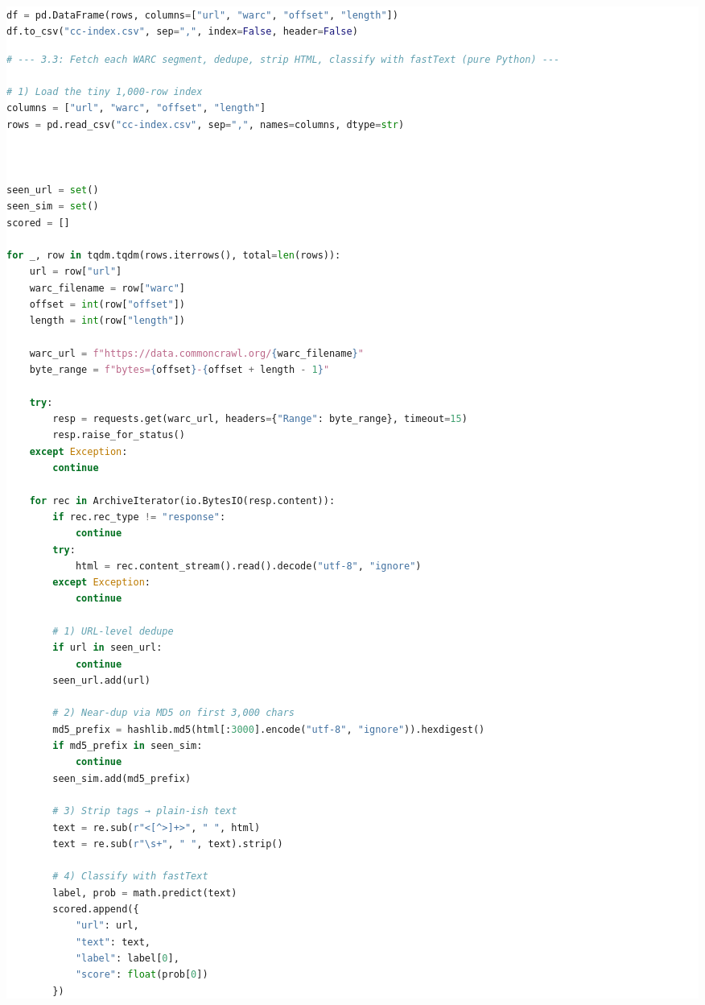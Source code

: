 ```python
df = pd.DataFrame(rows, columns=["url", "warc", "offset", "length"])
df.to_csv("cc-index.csv", sep=",", index=False, header=False)

```

```python
# --- 3.3: Fetch each WARC segment, dedupe, strip HTML, classify with fastText (pure Python) ---

# 1) Load the tiny 1,000-row index
columns = ["url", "warc", "offset", "length"]
rows = pd.read_csv("cc-index.csv", sep=",", names=columns, dtype=str)



seen_url = set()
seen_sim = set()
scored = []

for _, row in tqdm.tqdm(rows.iterrows(), total=len(rows)):
    url = row["url"]
    warc_filename = row["warc"]
    offset = int(row["offset"])
    length = int(row["length"])

    warc_url = f"https://data.commoncrawl.org/{warc_filename}"
    byte_range = f"bytes={offset}-{offset + length - 1}"

    try:
        resp = requests.get(warc_url, headers={"Range": byte_range}, timeout=15)
        resp.raise_for_status()
    except Exception:
        continue

    for rec in ArchiveIterator(io.BytesIO(resp.content)):
        if rec.rec_type != "response":
            continue
        try:
            html = rec.content_stream().read().decode("utf-8", "ignore")
        except Exception:
            continue

        # 1) URL-level dedupe
        if url in seen_url:
            continue
        seen_url.add(url)

        # 2) Near-dup via MD5 on first 3,000 chars
        md5_prefix = hashlib.md5(html[:3000].encode("utf-8", "ignore")).hexdigest()
        if md5_prefix in seen_sim:
            continue
        seen_sim.add(md5_prefix)

        # 3) Strip tags → plain-ish text
        text = re.sub(r"<[^>]+>", " ", html)
        text = re.sub(r"\s+", " ", text).strip()

        # 4) Classify with fastText
        label, prob = math.predict(text)
        scored.append({
            "url": url,
            "text": text,
            "label": label[0],
            "score": float(prob[0])
        })
```